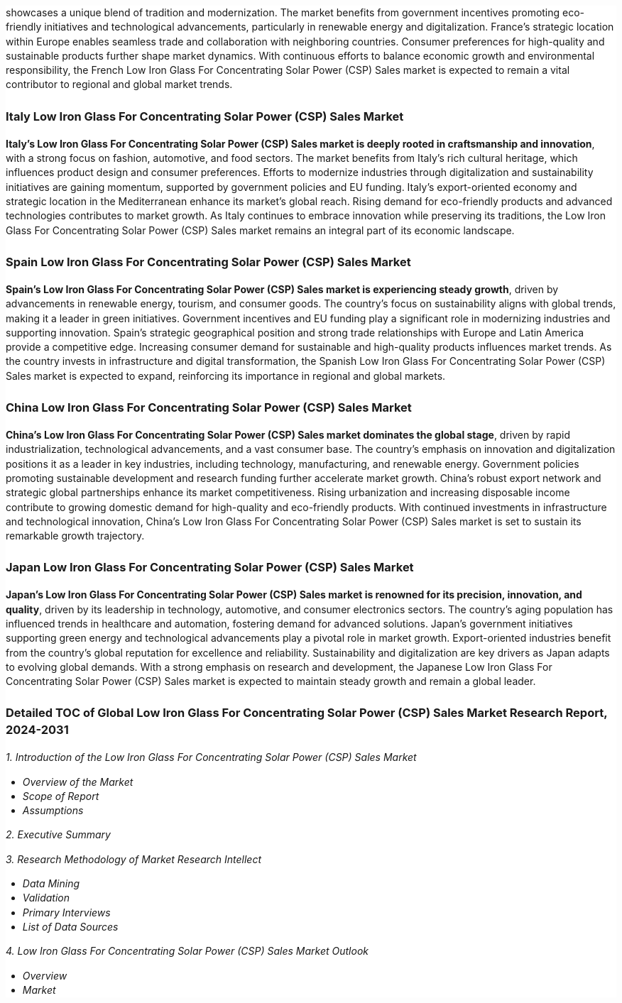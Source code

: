 showcases a unique blend of tradition and modernization. The market benefits from government incentives promoting eco-friendly initiatives and technological advancements, particularly in renewable energy and digitalization. France&rsquo;s strategic location within Europe enables seamless trade and collaboration with neighboring countries. Consumer preferences for high-quality and sustainable products further shape market dynamics. With continuous efforts to balance economic growth and environmental responsibility, the French Low Iron Glass For Concentrating Solar Power (CSP) Sales market is expected to remain a vital contributor to regional and global market trends.</p><h3><strong>Italy Low Iron Glass For Concentrating Solar Power (CSP) Sales Market</strong></h3><p><strong>Italy&rsquo;s Low Iron Glass For Concentrating Solar Power (CSP) Sales market is deeply rooted in craftsmanship and innovation</strong>, with a strong focus on fashion, automotive, and food sectors. The market benefits from Italy&rsquo;s rich cultural heritage, which influences product design and consumer preferences. Efforts to modernize industries through digitalization and sustainability initiatives are gaining momentum, supported by government policies and EU funding. Italy&rsquo;s export-oriented economy and strategic location in the Mediterranean enhance its market&rsquo;s global reach. Rising demand for eco-friendly products and advanced technologies contributes to market growth. As Italy continues to embrace innovation while preserving its traditions, the Low Iron Glass For Concentrating Solar Power (CSP) Sales market remains an integral part of its economic landscape.</p><h3><strong>Spain Low Iron Glass For Concentrating Solar Power (CSP) Sales Market</strong></h3><p><strong>Spain&rsquo;s Low Iron Glass For Concentrating Solar Power (CSP) Sales market is experiencing steady growth</strong>, driven by advancements in renewable energy, tourism, and consumer goods. The country&rsquo;s focus on sustainability aligns with global trends, making it a leader in green initiatives. Government incentives and EU funding play a significant role in modernizing industries and supporting innovation. Spain&rsquo;s strategic geographical position and strong trade relationships with Europe and Latin America provide a competitive edge. Increasing consumer demand for sustainable and high-quality products influences market trends. As the country invests in infrastructure and digital transformation, the Spanish Low Iron Glass For Concentrating Solar Power (CSP) Sales market is expected to expand, reinforcing its importance in regional and global markets.</p><h3><strong>China Low Iron Glass For Concentrating Solar Power (CSP) Sales Market</strong></h3><p><strong>China&rsquo;s Low Iron Glass For Concentrating Solar Power (CSP) Sales market dominates the global stage</strong>, driven by rapid industrialization, technological advancements, and a vast consumer base. The country&rsquo;s emphasis on innovation and digitalization positions it as a leader in key industries, including technology, manufacturing, and renewable energy. Government policies promoting sustainable development and research funding further accelerate market growth. China&rsquo;s robust export network and strategic global partnerships enhance its market competitiveness. Rising urbanization and increasing disposable income contribute to growing domestic demand for high-quality and eco-friendly products. With continued investments in infrastructure and technological innovation, China&rsquo;s Low Iron Glass For Concentrating Solar Power (CSP) Sales market is set to sustain its remarkable growth trajectory.</p><h3><strong>Japan Low Iron Glass For Concentrating Solar Power (CSP) Sales Market</strong></h3><p><strong>Japan&rsquo;s Low Iron Glass For Concentrating Solar Power (CSP) Sales market is renowned for its precision, innovation, and quality</strong>, driven by its leadership in technology, automotive, and consumer electronics sectors. The country&rsquo;s aging population has influenced trends in healthcare and automation, fostering demand for advanced solutions. Japan&rsquo;s government initiatives supporting green energy and technological advancements play a pivotal role in market growth. Export-oriented industries benefit from the country&rsquo;s global reputation for excellence and reliability. Sustainability and digitalization are key drivers as Japan adapts to evolving global demands. With a strong emphasis on research and development, the Japanese Low Iron Glass For Concentrating Solar Power (CSP) Sales market is expected to maintain steady growth and remain a global leader.</p><h3><span class="">Detailed TOC of Global Low Iron Glass For Concentrating Solar Power (CSP) Sales Market Research Report, 2024-2031</span></h3><p><em><span class="font-[700]">1. Introduction of the Low Iron Glass For Concentrating Solar Power (CSP) Sales Market</span></em></p><ul><li><em><span class="">Overview of the Market</span></em></li><li><em><span class="">Scope of Report</span></em></li><li><em><span class="">Assumptions</span></em></li></ul><p><em><span class="font-[700]">2. Executive Summary</span></em></p><p><em><span class="font-[700]">3. Research Methodology of Market Research Intellect</span></em></p><ul><li><em><span class="">Data Mining</span></em></li><li><em><span class="">Validation</span></em></li><li><em><span class="">Primary Interviews</span></em></li><li><em><span class="">List of Data Sources</span></em></li></ul><p><em><span class="font-[700]">4. Low Iron Glass For Concentrating Solar Power (CSP) Sales Market Outlook</span></em></p><ul><li><em><span class="">Overview</span></em></li><li><em><span class="">Market